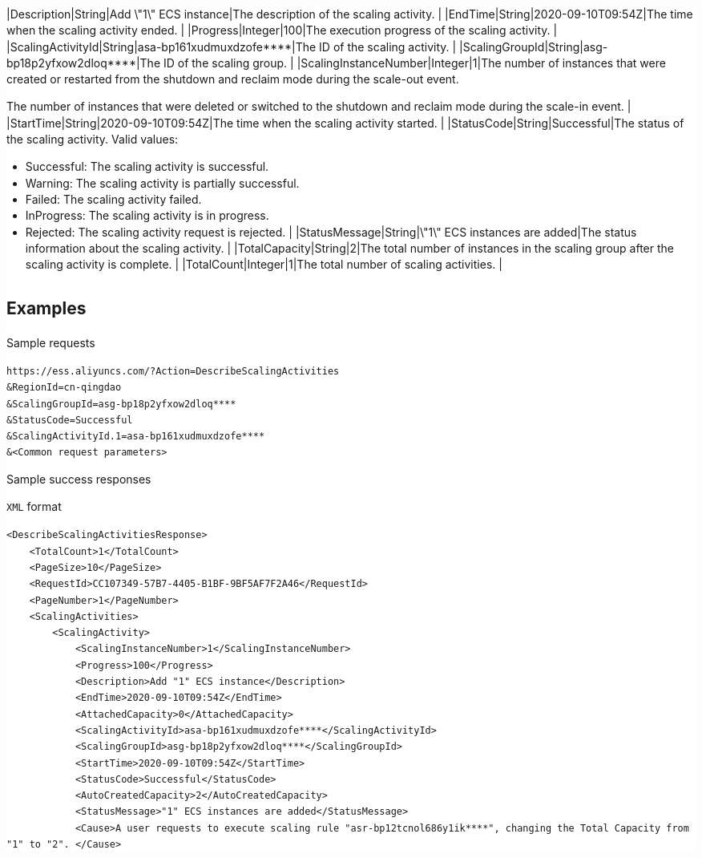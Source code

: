 |Description|String|Add \\"1\\" ECS instance|The description of the scaling activity. |
|EndTime|String|2020-09-10T09:54Z|The time when the scaling activity ended. |
|Progress|Integer|100|The execution progress of the scaling activity. |
|ScalingActivityId|String|asa-bp161xudmuxdzofe\*\*\*\*|The ID of the scaling activity. |
|ScalingGroupId|String|asg-bp18p2yfxow2dloq\*\*\*\*|The ID of the scaling group. |
|ScalingInstanceNumber|Integer|1|The number of instances that were created or restarted from the shutdown and reclaim mode during the scale-out event.

The number of instances that were deleted or switched to the shutdown and reclaim mode during the scale-in event. |
|StartTime|String|2020-09-10T09:54Z|The time when the scaling activity started. |
|StatusCode|String|Successful|The status of the scaling activity. Valid values:

-   Successful: The scaling activity is successful.
-   Warning: The scaling activity is partially successful.
-   Failed: The scaling activity failed.
-   InProgress: The scaling activity is in progress.
-   Rejected: The scaling activity request is rejected. |
|StatusMessage|String|\\"1\\" ECS instances are added|The status information about the scaling activity. |
|TotalCapacity|String|2|The total number of instances in the scaling group after the scaling activity is complete. |
|TotalCount|Integer|1|The total number of scaling activities. |

## Examples

Sample requests

```
https://ess.aliyuncs.com/?Action=DescribeScalingActivities
&RegionId=cn-qingdao
&ScalingGroupId=asg-bp18p2yfxow2dloq****
&StatusCode=Successful
&ScalingActivityId.1=asa-bp161xudmuxdzofe****
&<Common request parameters>
```

Sample success responses

`XML` format

```
<DescribeScalingActivitiesResponse>
    <TotalCount>1</TotalCount>
    <PageSize>10</PageSize>
    <RequestId>CC107349-57B7-4405-B1BF-9BF5AF7F2A46</RequestId>
    <PageNumber>1</PageNumber>
    <ScalingActivities>
        <ScalingActivity>
            <ScalingInstanceNumber>1</ScalingInstanceNumber>
            <Progress>100</Progress>
            <Description>Add "1" ECS instance</Description>
            <EndTime>2020-09-10T09:54Z</EndTime>
            <AttachedCapacity>0</AttachedCapacity>
            <ScalingActivityId>asa-bp161xudmuxdzofe****</ScalingActivityId>
            <ScalingGroupId>asg-bp18p2yfxow2dloq****</ScalingGroupId>
            <StartTime>2020-09-10T09:54Z</StartTime>
            <StatusCode>Successful</StatusCode>
            <AutoCreatedCapacity>2</AutoCreatedCapacity>
            <StatusMessage>"1" ECS instances are added</StatusMessage>
            <Cause>A user requests to execute scaling rule "asr-bp12tcnol686y1ik****", changing the Total Capacity from "1" to "2". </Cause>
```